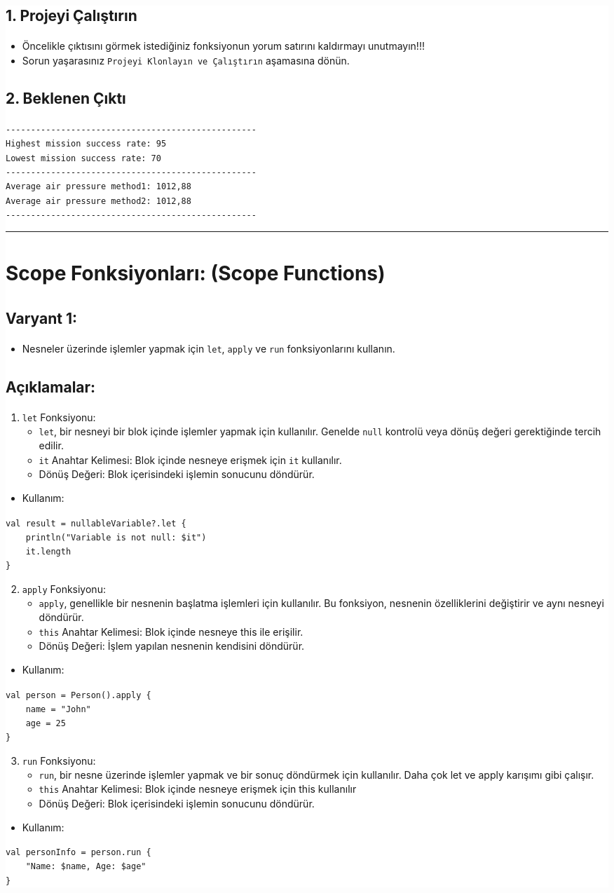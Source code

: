 ## 1. Projeyi Çalıştırın
- Öncelikle çıktısını görmek istediğiniz fonksiyonun yorum satırını kaldırmayı unutmayın!!!
- Sorun yaşarasınız `Projeyi Klonlayın ve Çalıştırın` aşamasına dönün.

## 2. Beklenen Çıktı
```plaintext
--------------------------------------------------
Highest mission success rate: 95
Lowest mission success rate: 70
--------------------------------------------------
Average air pressure method1: 1012,88
Average air pressure method2: 1012,88
--------------------------------------------------
```

---

#  Scope Fonksiyonları: (Scope Functions)
## Varyant 1:
- Nesneler üzerinde işlemler yapmak için `let`, `apply` ve `run` fonksiyonlarını kullanın.

## Açıklamalar:
1. `let` Fonksiyonu:
   - `let`, bir nesneyi bir blok içinde işlemler yapmak için kullanılır. Genelde `null` kontrolü veya dönüş değeri gerektiğinde tercih edilir.
   - `it` Anahtar Kelimesi: Blok içinde nesneye erişmek için `it` kullanılır.
   - Dönüş Değeri: Blok içerisindeki işlemin sonucunu döndürür.
-  Kullanım:
```plaintext 
val result = nullableVariable?.let {
    println("Variable is not null: $it")
    it.length
}
```

2. `apply` Fonksiyonu:
    - `apply`, genellikle bir nesnenin başlatma işlemleri için kullanılır. Bu fonksiyon, nesnenin özelliklerini değiştirir ve aynı nesneyi döndürür.
    - `this` Anahtar Kelimesi: Blok içinde nesneye this ile erişilir.
    - Dönüş Değeri: İşlem yapılan nesnenin kendisini döndürür.
-  Kullanım:
```plaintext 
val person = Person().apply {
    name = "John"
    age = 25
}
```

3. `run` Fonksiyonu:
    - `run`, bir nesne üzerinde işlemler yapmak ve bir sonuç döndürmek için kullanılır. Daha çok let ve apply karışımı gibi çalışır.
    - `this` Anahtar Kelimesi: Blok içinde nesneye erişmek için this kullanılır
    - Dönüş Değeri: Blok içerisindeki işlemin sonucunu döndürür.
-  Kullanım:
```plaintext 
val personInfo = person.run {
    "Name: $name, Age: $age"
}
```
